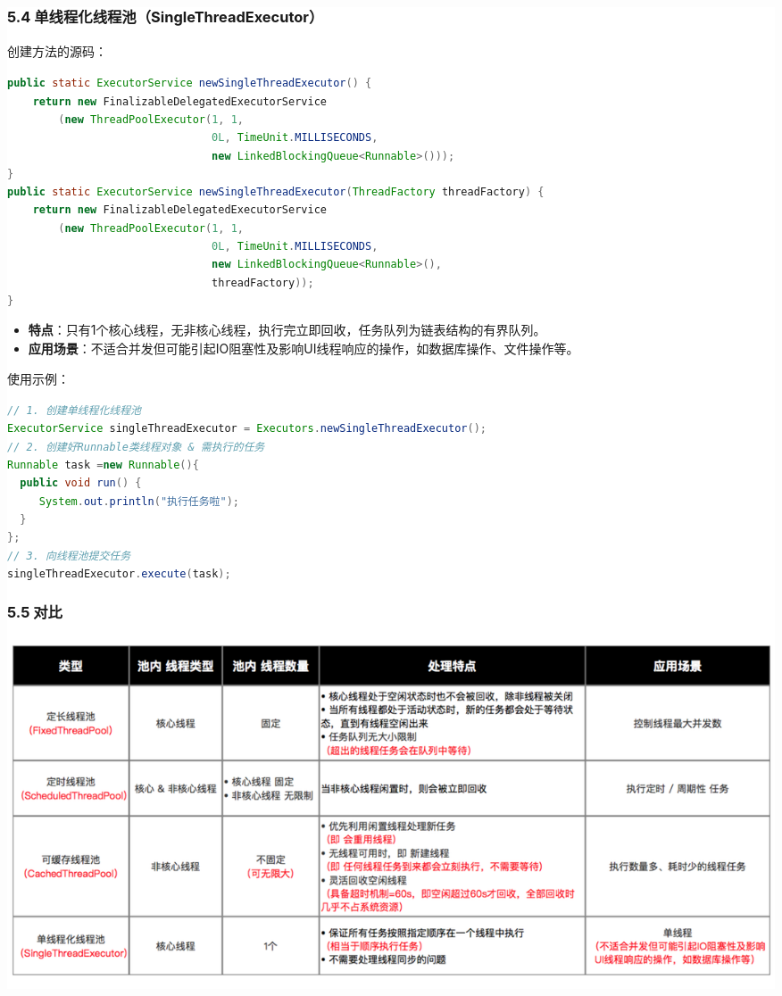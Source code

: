 

### 5.4 单线程化线程池（SingleThreadExecutor）

创建方法的源码：

```java
public static ExecutorService newSingleThreadExecutor() {
    return new FinalizableDelegatedExecutorService
        (new ThreadPoolExecutor(1, 1,
                                0L, TimeUnit.MILLISECONDS,
                                new LinkedBlockingQueue<Runnable>()));
}
public static ExecutorService newSingleThreadExecutor(ThreadFactory threadFactory) {
    return new FinalizableDelegatedExecutorService
        (new ThreadPoolExecutor(1, 1,
                                0L, TimeUnit.MILLISECONDS,
                                new LinkedBlockingQueue<Runnable>(),
                                threadFactory));
}
```

- **特点**：只有1个核心线程，无非核心线程，执行完立即回收，任务队列为链表结构的有界队列。
- **应用场景**：不适合并发但可能引起IO阻塞性及影响UI线程响应的操作，如数据库操作、文件操作等。

使用示例：

```java
// 1. 创建单线程化线程池
ExecutorService singleThreadExecutor = Executors.newSingleThreadExecutor();
// 2. 创建好Runnable类线程对象 & 需执行的任务
Runnable task =new Runnable(){
  public void run() {
     System.out.println("执行任务啦");
  }
};
// 3. 向线程池提交任务
singleThreadExecutor.execute(task);
```



### 5.5 对比

![image-20200909120217965](Java多线程：彻底搞懂线程池.assets/image-20200909120217965.png)
